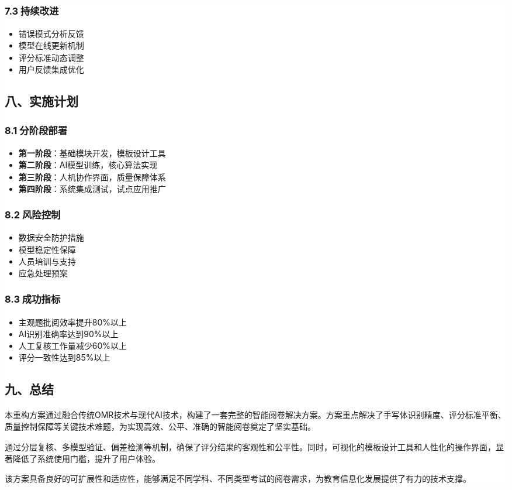 ### 7.3 持续改进
- 错误模式分析反馈
- 模型在线更新机制
- 评分标准动态调整
- 用户反馈集成优化

## 八、实施计划

### 8.1 分阶段部署
- **第一阶段**：基础模块开发，模板设计工具
- **第二阶段**：AI模型训练，核心算法实现
- **第三阶段**：人机协作界面，质量保障体系
- **第四阶段**：系统集成测试，试点应用推广

### 8.2 风险控制
- 数据安全防护措施
- 模型稳定性保障
- 人员培训与支持
- 应急处理预案

### 8.3 成功指标
- 主观题批阅效率提升80%以上
- AI识别准确率达到90%以上
- 人工复核工作量减少60%以上
- 评分一致性达到85%以上

## 九、总结

本重构方案通过融合传统OMR技术与现代AI技术，构建了一套完整的智能阅卷解决方案。方案重点解决了手写体识别精度、评分标准平衡、质量控制保障等关键技术难题，为实现高效、公平、准确的智能阅卷奠定了坚实基础。

通过分层复核、多模型验证、偏差检测等机制，确保了评分结果的客观性和公平性。同时，可视化的模板设计工具和人性化的操作界面，显著降低了系统使用门槛，提升了用户体验。

该方案具备良好的可扩展性和适应性，能够满足不同学科、不同类型考试的阅卷需求，为教育信息化发展提供了有力的技术支撑。